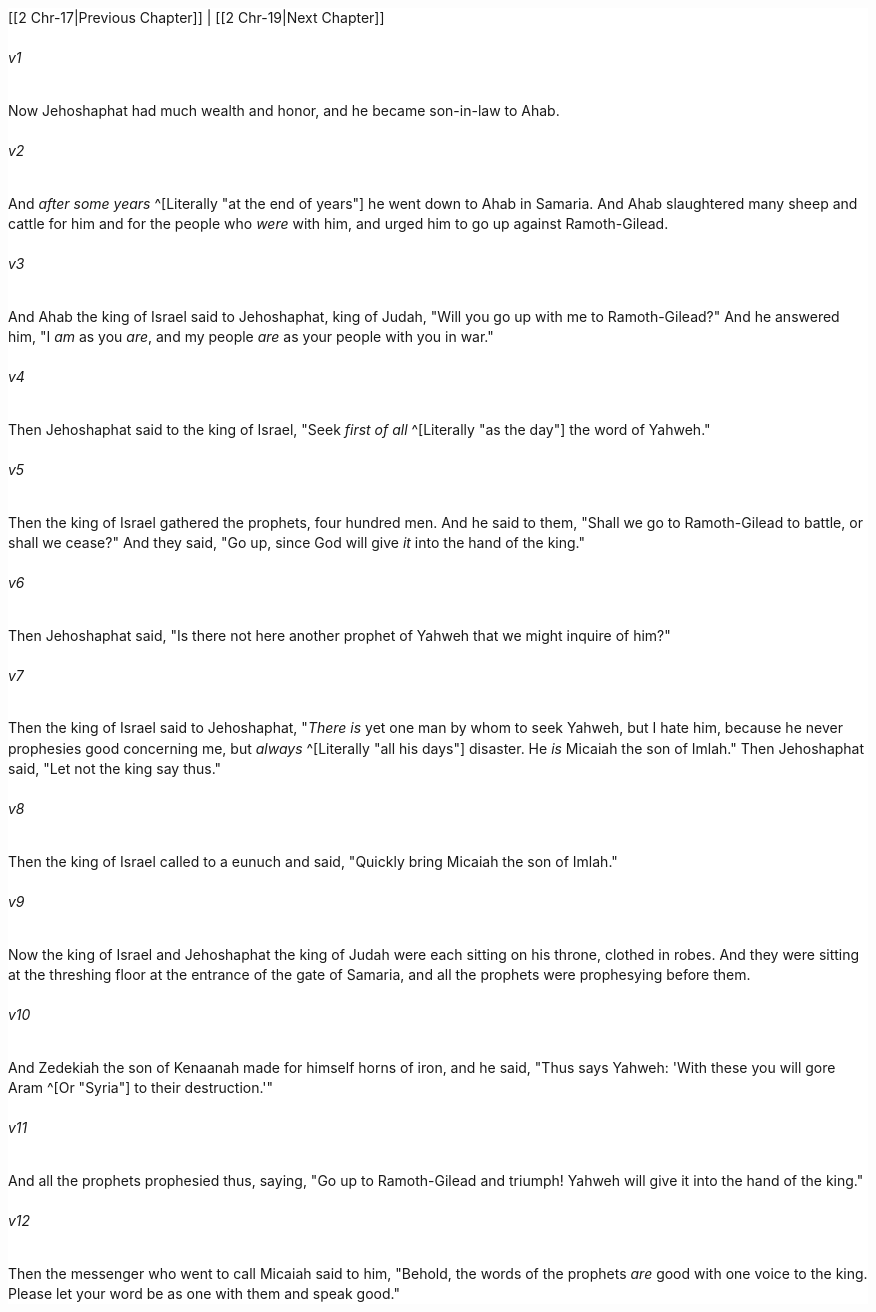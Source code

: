 ﻿---
aliases:
  - 2 Chronicles 18
---

[[2 Chr-17|Previous Chapter]] | [[2 Chr-19|Next Chapter]]

###### v1
Now Jehoshaphat had much wealth and honor, and he became son-in-law to Ahab.

###### v2
And _after some years_ ^[Literally "at the end of years"] he went down to Ahab in Samaria. And Ahab slaughtered many sheep and cattle for him and for the people who _were_ with him, and urged him to go up against Ramoth-Gilead.

###### v3
And Ahab the king of Israel said to Jehoshaphat, king of Judah, "Will you go up with me to Ramoth-Gilead?" And he answered him, "I _am_ as you _are_, and my people _are_ as your people with you in war."

###### v4
Then Jehoshaphat said to the king of Israel, "Seek _first of all_ ^[Literally "as the day"] the word of Yahweh."

###### v5
Then the king of Israel gathered the prophets, four hundred men. And he said to them, "Shall we go to Ramoth-Gilead to battle, or shall we cease?" And they said, "Go up, since God will give _it_ into the hand of the king."

###### v6
Then Jehoshaphat said, "Is there not here another prophet of Yahweh that we might inquire of him?"

###### v7
Then the king of Israel said to Jehoshaphat, "_There is_ yet one man by whom to seek Yahweh, but I hate him, because he never prophesies good concerning me, but _always_ ^[Literally "all his days"] disaster. He _is_ Micaiah the son of Imlah." Then Jehoshaphat said, "Let not the king say thus."

###### v8
Then the king of Israel called to a eunuch and said, "Quickly bring Micaiah the son of Imlah."

###### v9
Now the king of Israel and Jehoshaphat the king of Judah were each sitting on his throne, clothed in robes. And they were sitting at the threshing floor at the entrance of the gate of Samaria, and all the prophets were prophesying before them.

###### v10
And Zedekiah the son of Kenaanah made for himself horns of iron, and he said, "Thus says Yahweh: 'With these you will gore Aram ^[Or "Syria"] to their destruction.'"

###### v11
And all the prophets prophesied thus, saying, "Go up to Ramoth-Gilead and triumph! Yahweh will give it into the hand of the king."

###### v12
Then the messenger who went to call Micaiah said to him, "Behold, the words of the prophets _are_ good with one voice to the king. Please let your word be as one with them and speak good."
